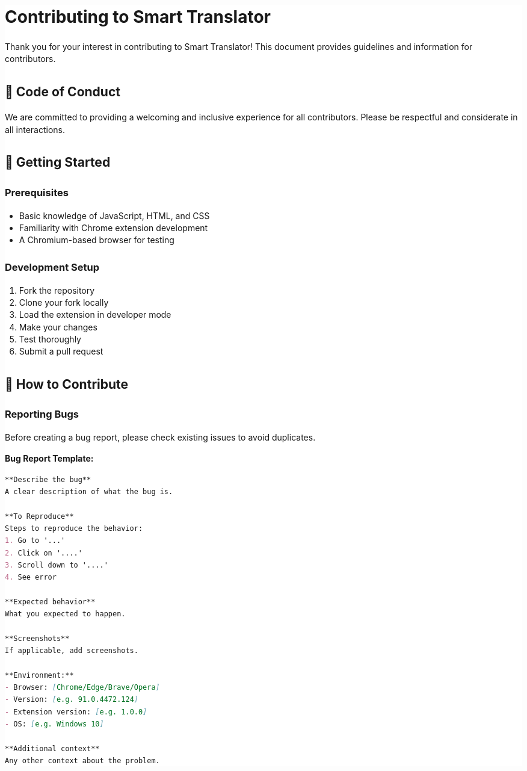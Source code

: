 # Contributing to Smart Translator

Thank you for your interest in contributing to Smart Translator! This document provides guidelines and information for contributors.

## 🤝 Code of Conduct

We are committed to providing a welcoming and inclusive experience for all contributors. Please be respectful and considerate in all interactions.

## 🚀 Getting Started

### Prerequisites
- Basic knowledge of JavaScript, HTML, and CSS
- Familiarity with Chrome extension development
- A Chromium-based browser for testing

### Development Setup
1. Fork the repository
2. Clone your fork locally
3. Load the extension in developer mode
4. Make your changes
5. Test thoroughly
6. Submit a pull request

## 📝 How to Contribute

### Reporting Bugs
Before creating a bug report, please check existing issues to avoid duplicates.

**Bug Report Template:**
```markdown
**Describe the bug**
A clear description of what the bug is.

**To Reproduce**
Steps to reproduce the behavior:
1. Go to '...'
2. Click on '....'
3. Scroll down to '....'
4. See error

**Expected behavior**
What you expected to happen.

**Screenshots**
If applicable, add screenshots.

**Environment:**
- Browser: [Chrome/Edge/Brave/Opera]
- Version: [e.g. 91.0.4472.124]
- Extension version: [e.g. 1.0.0]
- OS: [e.g. Windows 10]

**Additional context**
Any other context about the problem.
```
